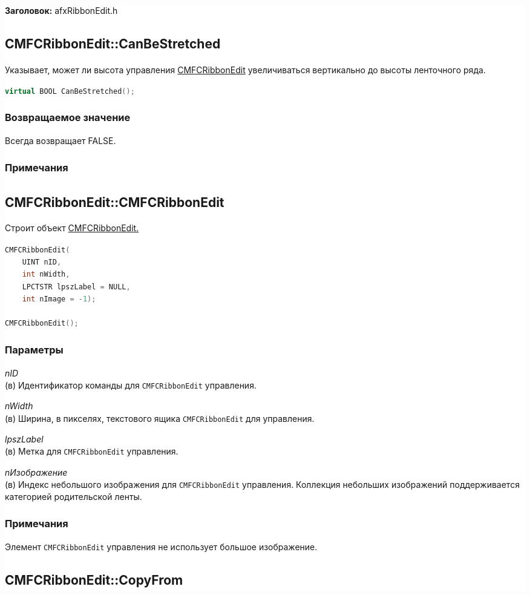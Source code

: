 **Заголовок:** afxRibbonEdit.h

## <a name="cmfcribboneditcanbestretched"></a><a name="canbestretched"></a>CMFCRibbonEdit::CanBeStretched

Указывает, может ли высота управления [CMFCRibbonEdit](../../mfc/reference/cmfcribbonedit-class.md) увеличиваться вертикально до высоты ленточного ряда.

```cpp
virtual BOOL CanBeStretched();
```

### <a name="return-value"></a>Возвращаемое значение

Всегда возвращает FALSE.

### <a name="remarks"></a>Примечания

## <a name="cmfcribboneditcmfcribbonedit"></a><a name="cmfcribbonedit"></a>CMFCRibbonEdit::CMFCRibbonEdit

Строит объект [CMFCRibbonEdit.](../../mfc/reference/cmfcribbonedit-class.md)

```cpp
CMFCRibbonEdit(
    UINT nID,
    int nWidth,
    LPCTSTR lpszLabel = NULL,
    int nImage = -1);

CMFCRibbonEdit();
```

### <a name="parameters"></a>Параметры

*nID*<br/>
(в) Идентификатор команды для `CMFCRibbonEdit` управления.

*nWidth*<br/>
(в) Ширина, в пикселях, текстового ящика `CMFCRibbonEdit` для управления.

*lpszLabel*<br/>
(в) Метка для `CMFCRibbonEdit` управления.

*nИзображение*<br/>
(в) Индекс небольшого изображения для `CMFCRibbonEdit` управления. Коллекция небольших изображений поддерживается категорией родительской ленты.

### <a name="remarks"></a>Примечания

Элемент `CMFCRibbonEdit` управления не использует большое изображение.

## <a name="cmfcribboneditcopyfrom"></a><a name="copyfrom"></a>CMFCRibbonEdit::CopyFrom
